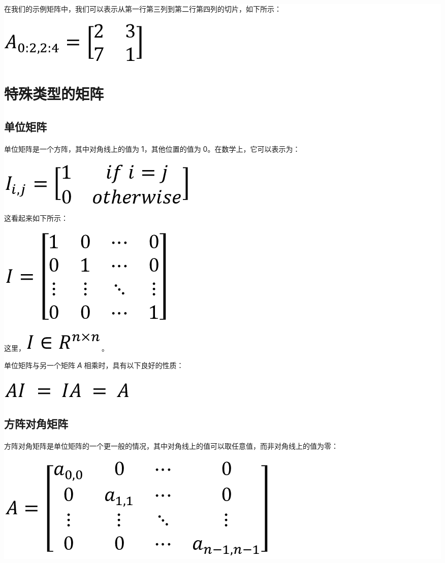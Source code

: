 在我们的示例矩阵中，我们可以表示从第一行第三列到第二行第四列的切片，如下所示：

![](img/B14070_12_014.png)

# 特殊类型的矩阵

## 单位矩阵

单位矩阵是一个方阵，其中对角线上的值为 1，其他位置的值为 0。在数学上，它可以表示为：

![](img/B14070_12_015.png)

这看起来如下所示：

![](img/B14070_12_016.png)

这里，![](img/B14070_12_017.png)。

单位矩阵与另一个矩阵 *A* 相乘时，具有以下良好的性质：

![](img/B14070_12_018.png)

## 方阵对角矩阵

方阵对角矩阵是单位矩阵的一个更一般的情况，其中对角线上的值可以取任意值，而非对角线上的值为零：

![](img/B14070_12_019.png)
